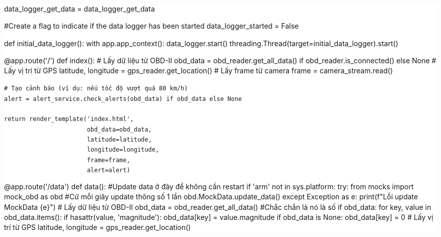 data_logger_get_data = data_logger_get_data

#Create a flag to indicate if the data logger has been started
data_logger_started = False

def initial_data_logger():
    with app.app_context():
        data_logger.start()
threading.Thread(target=initial_data_logger).start()

@app.route('/')
def index():
    # Lấy dữ liệu từ OBD-II
    obd_data = obd_reader.get_all_data() if obd_reader.is_connected() else None
    # Lấy vị trí từ GPS
    latitude, longitude = gps_reader.get_location()
    # Lấy frame từ camera
    frame = camera_stream.read()

    # Tạo cảnh báo (ví dụ: nếu tốc độ vượt quá 80 km/h)
    alert = alert_service.check_alerts(obd_data) if obd_data else None

    return render_template('index.html',
                           obd_data=obd_data,
                           latitude=latitude,
                           longitude=longitude,
                           frame=frame,
                           alert=alert)

@app.route('/data')
def data():
    #Update data ở đây để không cần restart
    if 'arm' not in sys.platform:
        try:
            from mocks import mock_obd as obd
            #Cứ mỗi giây update thông số 1 lần
            obd.MockData.update_data()
        except Exception as e:
            print(f"Lỗi update MockData {e}")
    # Lấy dữ liệu từ OBD-II
    obd_data = obd_reader.get_all_data()
    #Chắc chắn là nó là số
    if obd_data:
        for key, value in obd_data.items():
            if hasattr(value, 'magnitude'):
                obd_data[key] = value.magnitude
    if obd_data is None:
        obd_data[key] = 0
    # Lấy vị trí từ GPS
    latitude, longitude = gps_reader.get_location()
